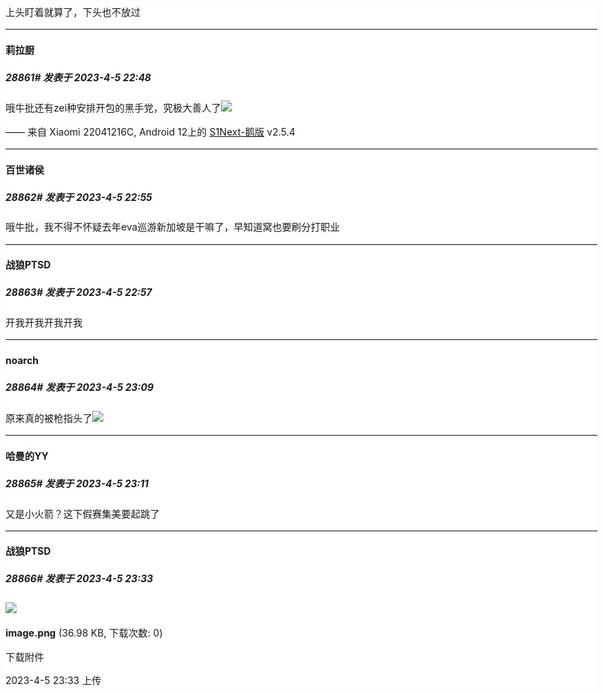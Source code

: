 上头盯着就算了，下头也不放过


*****

####  莉拉厨  
##### 28861#       发表于 2023-4-5 22:48

哦牛批还有zei种安排开包的黑手党，究极大善人了<img src="https://static.saraba1st.com/image/smiley/face2017/066.png" referrerpolicy="no-referrer">

—— 来自 Xiaomi 22041216C, Android 12上的 [S1Next-鹅版](https://github.com/ykrank/S1-Next/releases) v2.5.4


*****

####  百世诸侯  
##### 28862#       发表于 2023-4-5 22:55

哦牛批，我不得不怀疑去年eva巡游新加坡是干嘛了，早知道窝也要刷分打职业

*****

####  战狼PTSD  
##### 28863#       发表于 2023-4-5 22:57

开我开我开我开我


*****

####  noarch  
##### 28864#       发表于 2023-4-5 23:09

原来真的被枪指头了<img src="https://static.saraba1st.com/image/smiley/face2017/097.png" referrerpolicy="no-referrer">

*****

####  哈曼的YY  
##### 28865#       发表于 2023-4-5 23:11

又是小火箭？这下假赛集美要起跳了


*****

####  战狼PTSD  
##### 28866#       发表于 2023-4-5 23:33

<img src="https://img.saraba1st.com/forum/202304/05/233322dm20yww6mtvzum00.png" referrerpolicy="no-referrer">

<strong>image.png</strong> (36.98 KB, 下载次数: 0)

下载附件

2023-4-5 23:33 上传

